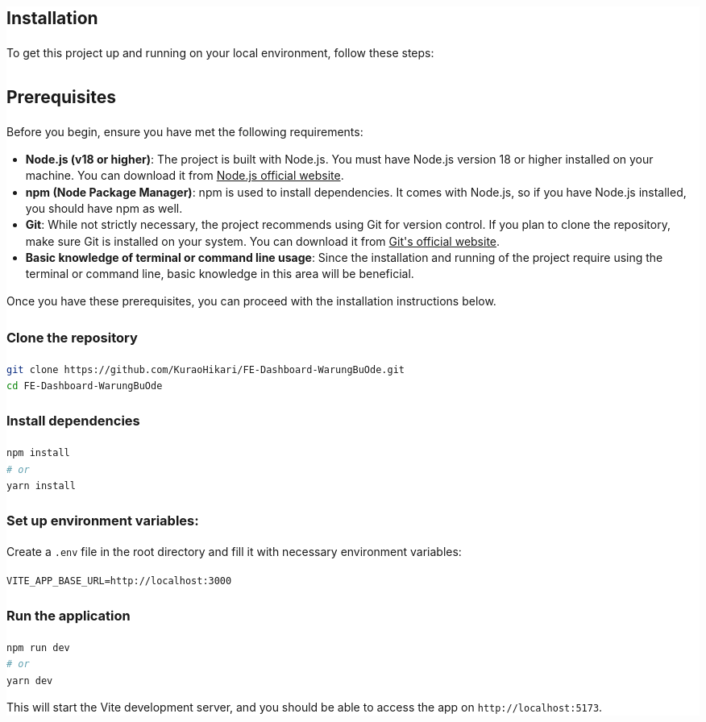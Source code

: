 ## Installation

To get this project up and running on your local environment, follow these steps:

## Prerequisites

Before you begin, ensure you have met the following requirements:

- **Node.js (v18 or higher)**: The project is built with Node.js. You must have Node.js version 18 or higher installed on your machine. You can download it from [Node.js official website](https://nodejs.org/).
- **npm (Node Package Manager)**: npm is used to install dependencies. It comes with Node.js, so if you have Node.js installed, you should have npm as well.
- **Git**: While not strictly necessary, the project recommends using Git for version control. If you plan to clone the repository, make sure Git is installed on your system. You can download it from [Git's official website](https://git-scm.com/).
- **Basic knowledge of terminal or command line usage**: Since the installation and running of the project require using the terminal or command line, basic knowledge in this area will be beneficial.

Once you have these prerequisites, you can proceed with the installation instructions below.

### Clone the repository

```bash
git clone https://github.com/KuraoHikari/FE-Dashboard-WarungBuOde.git
cd FE-Dashboard-WarungBuOde
```

### Install dependencies

```bash
npm install
# or
yarn install
```

### Set up environment variables:

Create a `.env` file in the root directory and fill it with necessary environment variables:

```
VITE_APP_BASE_URL=http://localhost:3000
```

### Run the application

```bash
npm run dev
# or
yarn dev
```

This will start the Vite development server, and you should be able to access the app on `http://localhost:5173`.

